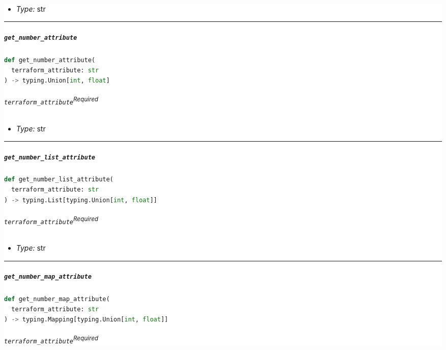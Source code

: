 - *Type:* str

---

##### `get_number_attribute` <a name="get_number_attribute" id="rhizo-co-terraform-provider-opsgenie.escalation.EscalationRepeatOutputReference.getNumberAttribute"></a>

```python
def get_number_attribute(
  terraform_attribute: str
) -> typing.Union[int, float]
```

###### `terraform_attribute`<sup>Required</sup> <a name="terraform_attribute" id="rhizo-co-terraform-provider-opsgenie.escalation.EscalationRepeatOutputReference.getNumberAttribute.parameter.terraformAttribute"></a>

- *Type:* str

---

##### `get_number_list_attribute` <a name="get_number_list_attribute" id="rhizo-co-terraform-provider-opsgenie.escalation.EscalationRepeatOutputReference.getNumberListAttribute"></a>

```python
def get_number_list_attribute(
  terraform_attribute: str
) -> typing.List[typing.Union[int, float]]
```

###### `terraform_attribute`<sup>Required</sup> <a name="terraform_attribute" id="rhizo-co-terraform-provider-opsgenie.escalation.EscalationRepeatOutputReference.getNumberListAttribute.parameter.terraformAttribute"></a>

- *Type:* str

---

##### `get_number_map_attribute` <a name="get_number_map_attribute" id="rhizo-co-terraform-provider-opsgenie.escalation.EscalationRepeatOutputReference.getNumberMapAttribute"></a>

```python
def get_number_map_attribute(
  terraform_attribute: str
) -> typing.Mapping[typing.Union[int, float]]
```

###### `terraform_attribute`<sup>Required</sup> <a name="terraform_attribute" id="rhizo-co-terraform-provider-opsgenie.escalation.EscalationRepeatOutputReference.getNumberMapAttribute.parameter.terraformAttribute"></a>
